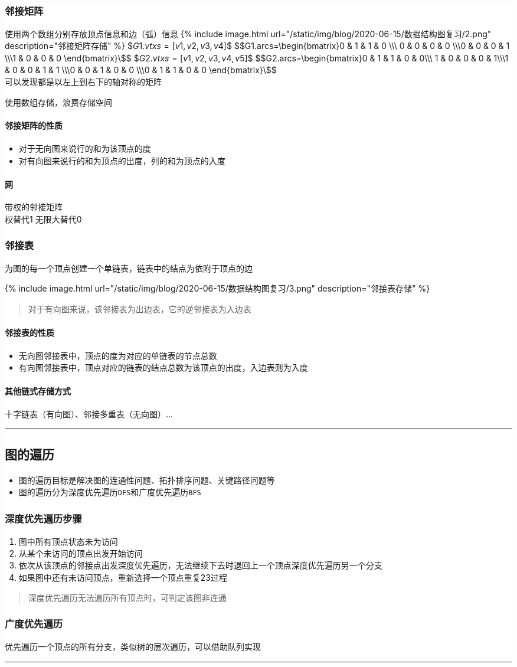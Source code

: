 ### 邻接矩阵
使用两个数组分别存放顶点信息和边（弧）信息
{% include image.html url="/static/img/blog/2020-06-15/数据结构图复习/2.png" description="邻接矩阵存储" %}
\$$G1.vtxs=[v1, v2, v3, v4]\$$
\$$G1.arcs=\begin{bmatrix}0 & 1 & 1 & 0 \\\ 0 & 0 & 0 & 0 \\\0 & 0 & 0 & 1 \\\1 & 0 & 0 & 0 \end{bmatrix}\$$
\$$G2.vtxs=[v1, v2, v3, v4, v5]\$$
\$$G2.arcs=\begin{bmatrix}0 & 1 & 1 & 0 & 0\\\ 1 & 0 & 0 & 0 & 1\\\1 & 0 & 0 & 1 & 1 \\\0 & 0 & 1 & 0 & 0 \\\0 & 1 & 1 & 0 & 0 \end{bmatrix}\$$   
可以发现都是以左上到右下的轴对称的矩阵    

使用数组存储，浪费存储空间

#### 邻接矩阵的性质
- 对于无向图来说行的和为该顶点的度
- 对有向图来说行的和为顶点的出度，列的和为顶点的入度

#### 网
带权的邻接矩阵   
权替代1
无限大替代0

### 邻接表
为图的每一个顶点创建一个单链表，链表中的结点为依附于顶点的边

{% include image.html url="/static/img/blog/2020-06-15/数据结构图复习/3.png" description="邻接表存储" %}

> 对于有向图来说，该邻接表为出边表，它的逆邻接表为入边表

#### 邻接表的性质
- 无向图邻接表中，顶点的度为对应的单链表的节点总数
- 有向图邻接表中，顶点对应的链表的结点总数为该顶点的出度，入边表则为入度

#### 其他链式存储方式
十字链表（有向图）、邻接多重表（无向图）...

---

## 图的遍历

- 图的遍历目标是解决图的连通性问题、拓扑排序问题、关键路径问题等
- 图的遍历分为深度优先遍历`DFS`和广度优先遍历`BFS`

### 深度优先遍历步骤
1. 图中所有顶点状态未为访问
2. 从某个未访问的顶点出发开始访问
3. 依次从该顶点的邻接点出发深度优先遍历，无法继续下去时退回上一个顶点深度优先遍历另一个分支
4. 如果图中还有未访问顶点，重新选择一个顶点重复23过程

> 深度优先遍历无法遍历所有顶点时，可判定该图非连通

### 广度优先遍历
优先遍历一个顶点的所有分支，类似树的层次遍历，可以借助队列实现

---

[1]: https://www.bilibili.com/video/av25829980